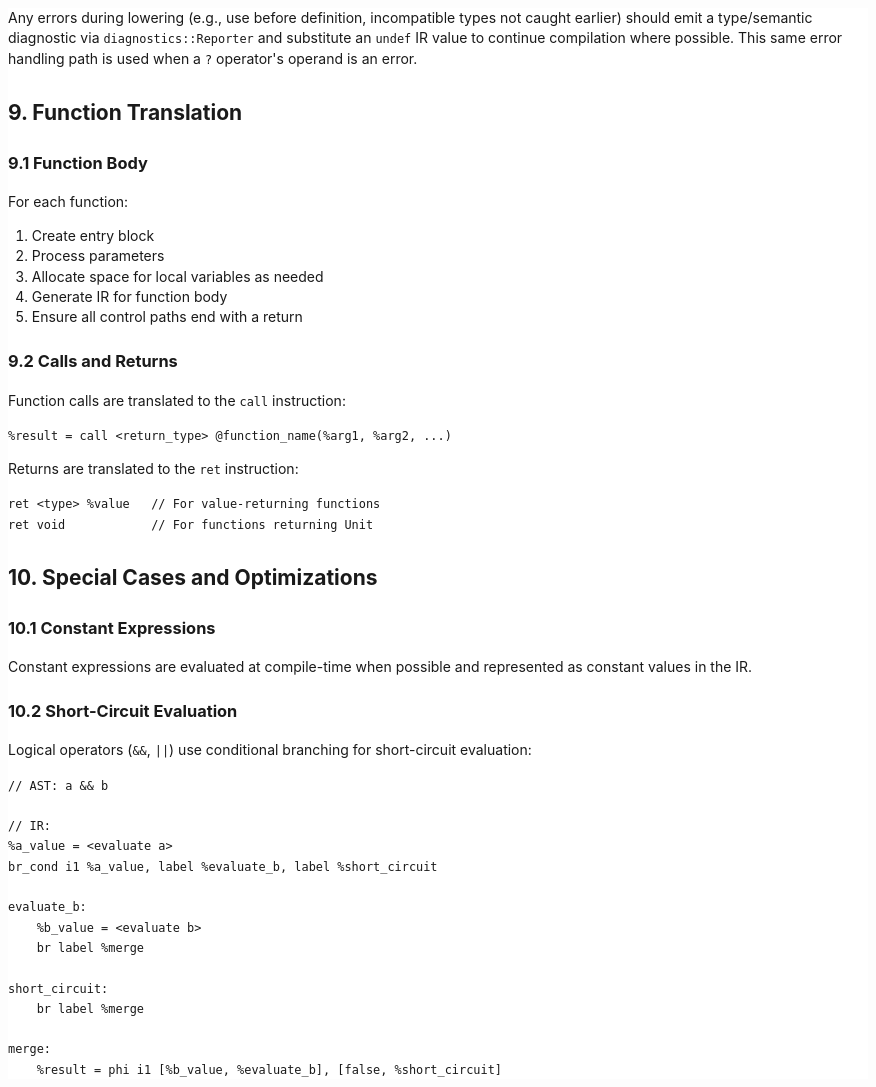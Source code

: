 Any errors during lowering (e.g., use before definition, incompatible types not caught earlier) should emit a type/semantic diagnostic via `diagnostics::Reporter` and substitute an `undef` IR value to continue compilation where possible. This same error handling path is used when a `?` operator's operand is an error.

## 9. Function Translation

### 9.1 Function Body

For each function:
1. Create entry block
2. Process parameters
3. Allocate space for local variables as needed
4. Generate IR for function body
5. Ensure all control paths end with a return

### 9.2 Calls and Returns

Function calls are translated to the `call` instruction:
```
%result = call <return_type> @function_name(%arg1, %arg2, ...)
```

Returns are translated to the `ret` instruction:
```
ret <type> %value   // For value-returning functions
ret void            // For functions returning Unit
```

## 10. Special Cases and Optimizations

### 10.1 Constant Expressions

Constant expressions are evaluated at compile-time when possible and represented as constant values in the IR.

### 10.2 Short-Circuit Evaluation

Logical operators (`&&`, `||`) use conditional branching for short-circuit evaluation:

```
// AST: a && b

// IR:
%a_value = <evaluate a>
br_cond i1 %a_value, label %evaluate_b, label %short_circuit

evaluate_b:
    %b_value = <evaluate b>
    br label %merge

short_circuit:
    br label %merge

merge:
    %result = phi i1 [%b_value, %evaluate_b], [false, %short_circuit]
```
